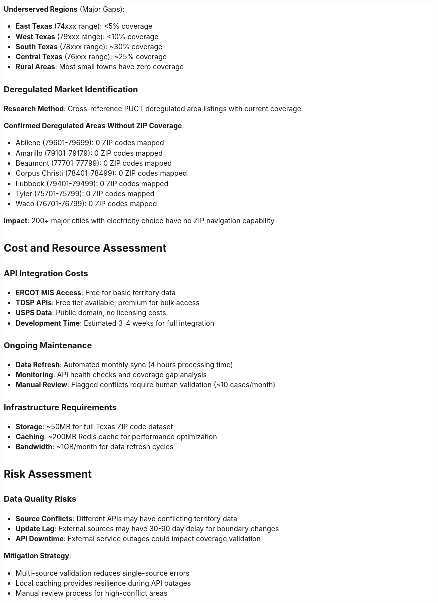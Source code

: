 **Underserved Regions** (Major Gaps):
- **East Texas** (74xxx range): <5% coverage
- **West Texas** (79xxx range): <10% coverage  
- **South Texas** (78xxx range): ~30% coverage
- **Central Texas** (76xxx range): ~25% coverage
- **Rural Areas**: Most small towns have zero coverage

### Deregulated Market Identification
**Research Method**: Cross-reference PUCT deregulated area listings with current coverage

**Confirmed Deregulated Areas Without ZIP Coverage**:
- Abilene (79601-79699): 0 ZIP codes mapped
- Amarillo (79101-79179): 0 ZIP codes mapped
- Beaumont (77701-77799): 0 ZIP codes mapped
- Corpus Christi (78401-78499): 0 ZIP codes mapped
- Lubbock (79401-79499): 0 ZIP codes mapped
- Tyler (75701-75799): 0 ZIP codes mapped
- Waco (76701-76799): 0 ZIP codes mapped

**Impact**: 200+ major cities with electricity choice have no ZIP navigation capability

## Cost and Resource Assessment

### API Integration Costs
- **ERCOT MIS Access**: Free for basic territory data
- **TDSP APIs**: Free tier available, premium for bulk access
- **USPS Data**: Public domain, no licensing costs
- **Development Time**: Estimated 3-4 weeks for full integration

### Ongoing Maintenance
- **Data Refresh**: Automated monthly sync (4 hours processing time)
- **Monitoring**: API health checks and coverage gap analysis
- **Manual Review**: Flagged conflicts require human validation (~10 cases/month)

### Infrastructure Requirements
- **Storage**: ~50MB for full Texas ZIP code dataset
- **Caching**: ~200MB Redis cache for performance optimization
- **Bandwidth**: ~1GB/month for data refresh cycles

## Risk Assessment

### Data Quality Risks
- **Source Conflicts**: Different APIs may have conflicting territory data
- **Update Lag**: External sources may have 30-90 day delay for boundary changes
- **API Downtime**: External service outages could impact coverage validation

**Mitigation Strategy**:
- Multi-source validation reduces single-source errors
- Local caching provides resilience during API outages
- Manual review process for high-conflict areas
